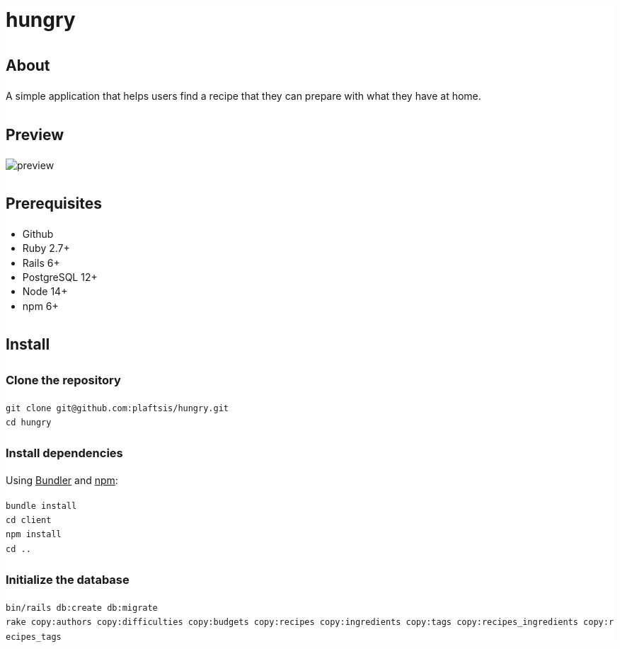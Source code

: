 # hungry

## About

A simple application that helps users find a recipe that they can prepare with what they have at home.

## Preview

<img src="public/preview.gif" alt="preview" width="100%"/>

## Prerequisites
- Github
- Ruby 2.7+
- Rails 6+
- PostgreSQL 12+
- Node 14+
- npm 6+

## Install

### Clone the repository

```shell
git clone git@github.com:plaftsis/hungry.git
cd hungry
```

### Install dependencies

Using [Bundler](https://bundler.io/) and [npm](https://www.npmjs.com/):

```shell
bundle install
cd client
npm install
cd ..
```

### Initialize the database

```shell
bin/rails db:create db:migrate
rake copy:authors copy:difficulties copy:budgets copy:recipes copy:ingredients copy:tags copy:recipes_ingredients copy:recipes_tags
```
